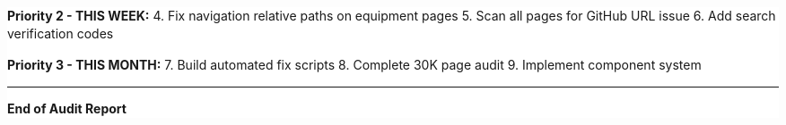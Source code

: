 **Priority 2 - THIS WEEK:**
4. Fix navigation relative paths on equipment pages
5. Scan all pages for GitHub URL issue
6. Add search verification codes

**Priority 3 - THIS MONTH:**
7. Build automated fix scripts
8. Complete 30K page audit
9. Implement component system

---

**End of Audit Report**


